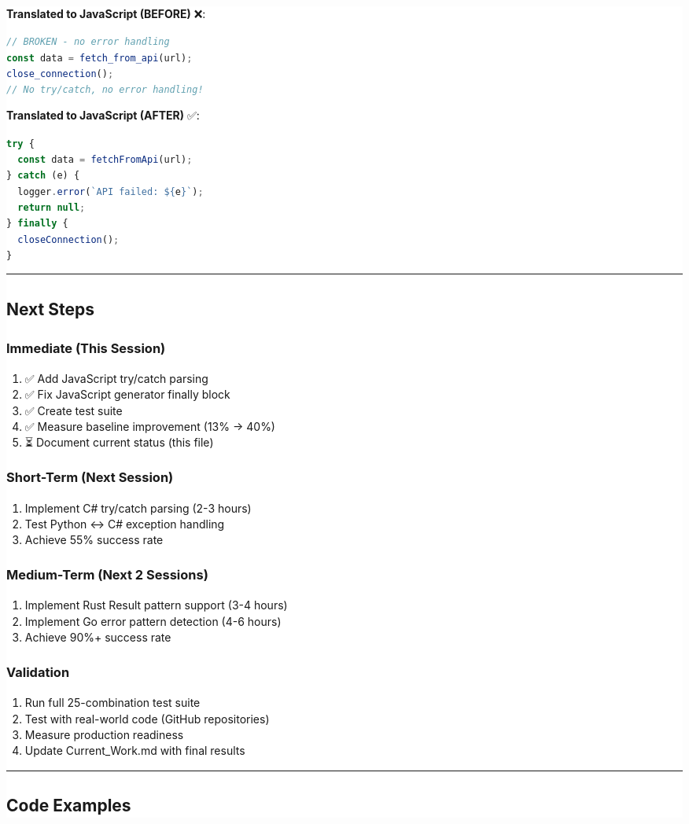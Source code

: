 **Translated to JavaScript (BEFORE)** ❌:
```javascript
// BROKEN - no error handling
const data = fetch_from_api(url);
close_connection();
// No try/catch, no error handling!
```

**Translated to JavaScript (AFTER)** ✅:
```javascript
try {
  const data = fetchFromApi(url);
} catch (e) {
  logger.error(`API failed: ${e}`);
  return null;
} finally {
  closeConnection();
}
```

---

## Next Steps

### Immediate (This Session)
1. ✅ Add JavaScript try/catch parsing
2. ✅ Fix JavaScript generator finally block
3. ✅ Create test suite
4. ✅ Measure baseline improvement (13% → 40%)
5. ⏳ Document current status (this file)

### Short-Term (Next Session)
1. Implement C# try/catch parsing (2-3 hours)
2. Test Python ↔ C# exception handling
3. Achieve 55% success rate

### Medium-Term (Next 2 Sessions)
1. Implement Rust Result pattern support (3-4 hours)
2. Implement Go error pattern detection (4-6 hours)
3. Achieve 90%+ success rate

### Validation
1. Run full 25-combination test suite
2. Test with real-world code (GitHub repositories)
3. Measure production readiness
4. Update Current_Work.md with final results

---

## Code Examples
